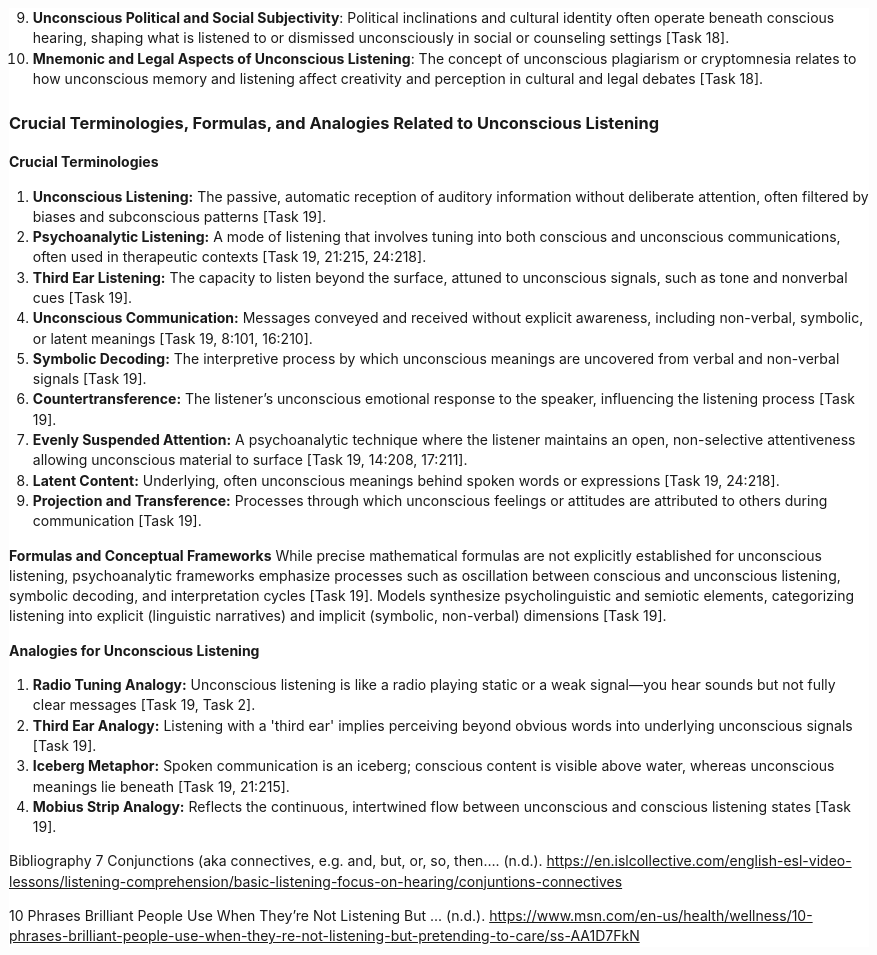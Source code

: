 9.  **Unconscious Political and Social Subjectivity**: Political inclinations and cultural identity often operate beneath conscious hearing, shaping what is listened to or dismissed unconsciously in social or counseling settings [Task 18].
10. **Mnemonic and Legal Aspects of Unconscious Listening**: The concept of unconscious plagiarism or cryptomnesia relates to how unconscious memory and listening affect creativity and perception in cultural and legal debates [Task 18].

### Crucial Terminologies, Formulas, and Analogies Related to Unconscious Listening

**Crucial Terminologies**
1.  **Unconscious Listening:** The passive, automatic reception of auditory information without deliberate attention, often filtered by biases and subconscious patterns [Task 19].
2.  **Psychoanalytic Listening:** A mode of listening that involves tuning into both conscious and unconscious communications, often used in therapeutic contexts [Task 19, 21:215, 24:218].
3.  **Third Ear Listening:** The capacity to listen beyond the surface, attuned to unconscious signals, such as tone and nonverbal cues [Task 19].
4.  **Unconscious Communication:** Messages conveyed and received without explicit awareness, including non-verbal, symbolic, or latent meanings [Task 19, 8:101, 16:210].
5.  **Symbolic Decoding:** The interpretive process by which unconscious meanings are uncovered from verbal and non-verbal signals [Task 19].
6.  **Countertransference:** The listener’s unconscious emotional response to the speaker, influencing the listening process [Task 19].
7.  **Evenly Suspended Attention:** A psychoanalytic technique where the listener maintains an open, non-selective attentiveness allowing unconscious material to surface [Task 19, 14:208, 17:211].
8.  **Latent Content:** Underlying, often unconscious meanings behind spoken words or expressions [Task 19, 24:218].
9.  **Projection and Transference:** Processes through which unconscious feelings or attitudes are attributed to others during communication [Task 19].

**Formulas and Conceptual Frameworks**
While precise mathematical formulas are not explicitly established for unconscious listening, psychoanalytic frameworks emphasize processes such as oscillation between conscious and unconscious listening, symbolic decoding, and interpretation cycles [Task 19]. Models synthesize psycholinguistic and semiotic elements, categorizing listening into explicit (linguistic narratives) and implicit (symbolic, non-verbal) dimensions [Task 19].

**Analogies for Unconscious Listening**
1.  **Radio Tuning Analogy:** Unconscious listening is like a radio playing static or a weak signal—you hear sounds but not fully clear messages [Task 19, Task 2].
2.  **Third Ear Analogy:** Listening with a 'third ear' implies perceiving beyond obvious words into underlying unconscious signals [Task 19].
3.  **Iceberg Metaphor:** Spoken communication is an iceberg; conscious content is visible above water, whereas unconscious meanings lie beneath [Task 19, 21:215].
4.  **Mobius Strip Analogy:** Reflects the continuous, intertwined flow between unconscious and conscious listening states [Task 19].

Bibliography
7 Conjunctions (aka connectives, e.g. and, but, or, so, then…. (n.d.). https://en.islcollective.com/english-esl-video-lessons/listening-comprehension/basic-listening-focus-on-hearing/conjuntions-connectives

10 Phrases Brilliant People Use When They’re Not Listening But ... (n.d.). https://www.msn.com/en-us/health/wellness/10-phrases-brilliant-people-use-when-they-re-not-listening-but-pretending-to-care/ss-AA1D7FkN
